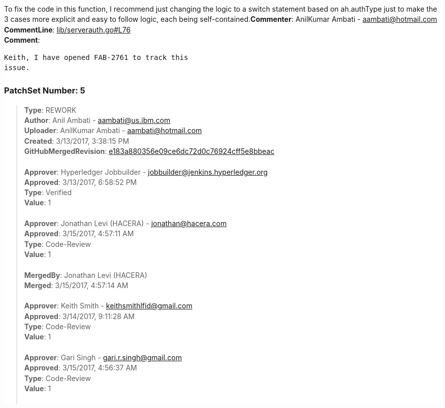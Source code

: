 To fix the code in this function, I recommend just changing the logic to a switch statement based on ah.authType just to make the 3 cases more explicit and easy to follow logic, each being self-contained.</pre><strong>Commenter</strong>: AnilKumar Ambati - aambati@hotmail.com<br><strong>CommentLine</strong>: [lib/serverauth.go#L76](https://github.com/hyperledger-gerrit-archive/fabric-ca/blob/6a51a70381dbd394accf3eb74a240b319229287a/lib/serverauth.go#L76)<br><strong>Comment</strong>: <pre>Keith, I have opened FAB-2761 to track this issue.</pre></blockquote><h3>PatchSet Number: 5</h3><blockquote><strong>Type</strong>: REWORK<br><strong>Author</strong>: Anil Ambati - aambati@us.ibm.com<br><strong>Uploader</strong>: AnilKumar Ambati - aambati@hotmail.com<br><strong>Created</strong>: 3/13/2017, 3:38:15 PM<br><strong>GitHubMergedRevision</strong>: [e183a880356e09ce6dc72d0c76924cff5e8bbeac](https://github.com/hyperledger-gerrit-archive/fabric-ca/commit/e183a880356e09ce6dc72d0c76924cff5e8bbeac)<br><br><strong>Approver</strong>: Hyperledger Jobbuilder - jobbuilder@jenkins.hyperledger.org<br><strong>Approved</strong>: 3/13/2017, 6:58:52 PM<br><strong>Type</strong>: Verified<br><strong>Value</strong>: 1<br><br><strong>Approver</strong>: Jonathan Levi (HACERA) - jonathan@hacera.com<br><strong>Approved</strong>: 3/15/2017, 4:57:11 AM<br><strong>Type</strong>: Code-Review<br><strong>Value</strong>: 1<br><br><strong>MergedBy</strong>: Jonathan Levi (HACERA)<br><strong>Merged</strong>: 3/15/2017, 4:57:14 AM<br><br><strong>Approver</strong>: Keith Smith - keithsmithlfid@gmail.com<br><strong>Approved</strong>: 3/14/2017, 9:11:28 AM<br><strong>Type</strong>: Code-Review<br><strong>Value</strong>: 1<br><br><strong>Approver</strong>: Gari Singh - gari.r.singh@gmail.com<br><strong>Approved</strong>: 3/15/2017, 4:56:37 AM<br><strong>Type</strong>: Code-Review<br><strong>Value</strong>: 1<br><br></blockquote>